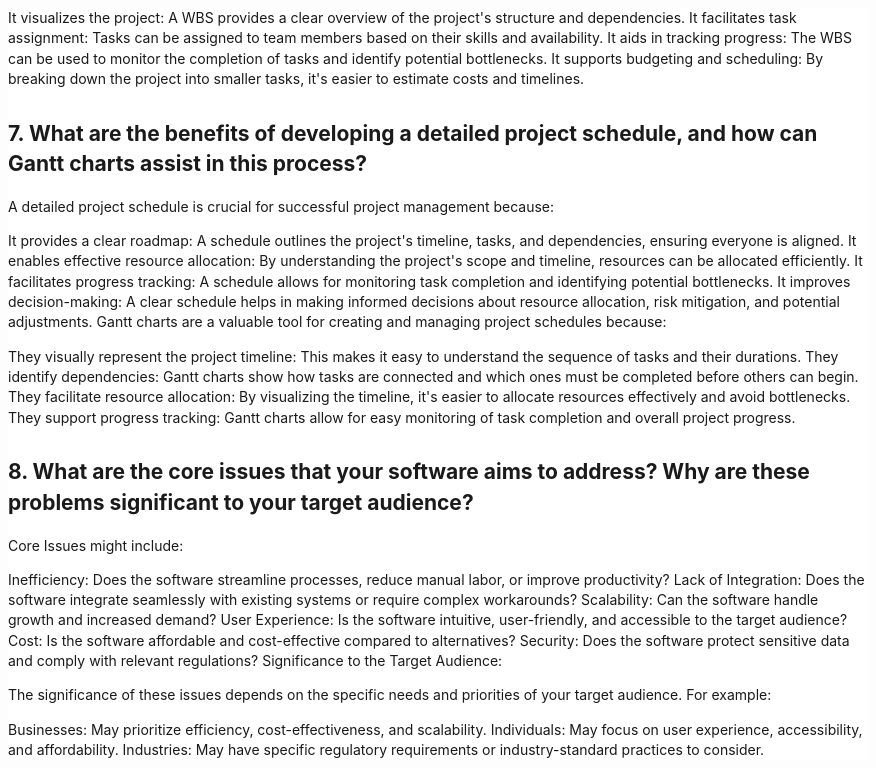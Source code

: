 It visualizes the project: A WBS provides a clear overview of the project's structure and dependencies.
It facilitates task assignment: Tasks can be assigned to team members based on their skills and availability.
It aids in tracking progress: The WBS can be used to monitor the completion of tasks and identify potential bottlenecks.
It supports budgeting and scheduling: By breaking down the project into smaller tasks, it's easier to estimate costs and timelines.

## 7. What are the benefits of developing a detailed project schedule, and how can Gantt charts assist in this process?
A detailed project schedule is crucial for successful project management because:

It provides a clear roadmap: A schedule outlines the project's timeline, tasks, and dependencies, ensuring everyone is aligned.
It enables effective resource allocation: By understanding the project's scope and timeline, resources can be allocated efficiently.
It facilitates progress tracking: A schedule allows for monitoring task completion and identifying potential bottlenecks.
It improves decision-making: A clear schedule helps in making informed decisions about resource allocation, risk mitigation, and potential adjustments.
Gantt charts are a valuable tool for creating and managing project schedules because:

They visually represent the project timeline: This makes it easy to understand the sequence of tasks and their durations.
They identify dependencies: Gantt charts show how tasks are connected and which ones must be completed before others can begin.
They facilitate resource allocation: By visualizing the timeline, it's easier to allocate resources effectively and avoid bottlenecks.
They support progress tracking: Gantt charts allow for easy monitoring of task completion and overall project progress.

## 8. What are the core issues that your software aims to address? Why are these problems significant to your target audience?
Core Issues might include:

Inefficiency: Does the software streamline processes, reduce manual labor, or improve productivity?
Lack of Integration: Does the software integrate seamlessly with existing systems or require complex workarounds?
Scalability: Can the software handle growth and increased demand?
User Experience: Is the software intuitive, user-friendly, and accessible to the target audience?
Cost: Is the software affordable and cost-effective compared to alternatives?
Security: Does the software protect sensitive data and comply with relevant regulations?
Significance to the Target Audience:

The significance of these issues depends on the specific needs and priorities of your target audience. For example:

Businesses: May prioritize efficiency, cost-effectiveness, and scalability.
Individuals: May focus on user experience, accessibility, and affordability.
Industries: May have specific regulatory requirements or industry-standard practices to consider.
